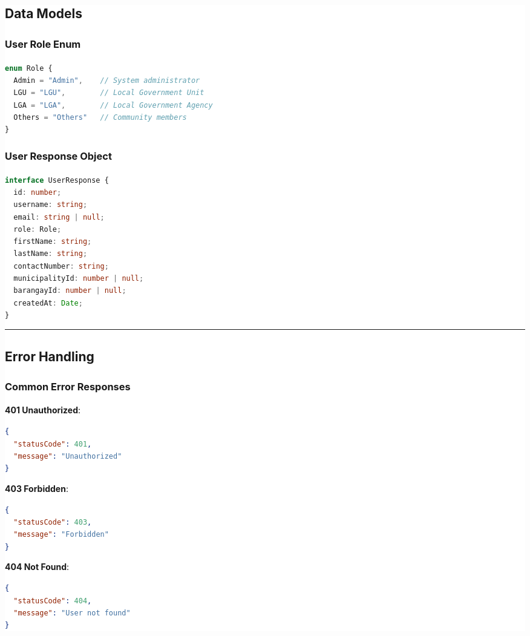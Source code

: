 
## Data Models

### User Role Enum
```typescript
enum Role {
  Admin = "Admin",    // System administrator
  LGU = "LGU",        // Local Government Unit
  LGA = "LGA",        // Local Government Agency
  Others = "Others"   // Community members
}
```

### User Response Object
```typescript
interface UserResponse {
  id: number;
  username: string;
  email: string | null;
  role: Role;
  firstName: string;
  lastName: string;
  contactNumber: string;
  municipalityId: number | null;
  barangayId: number | null;
  createdAt: Date;
}
```

---

## Error Handling

### Common Error Responses

**401 Unauthorized**:
```json
{
  "statusCode": 401,
  "message": "Unauthorized"
}
```

**403 Forbidden**:
```json
{
  "statusCode": 403,
  "message": "Forbidden"
}
```

**404 Not Found**:
```json
{
  "statusCode": 404,
  "message": "User not found"
}
```
